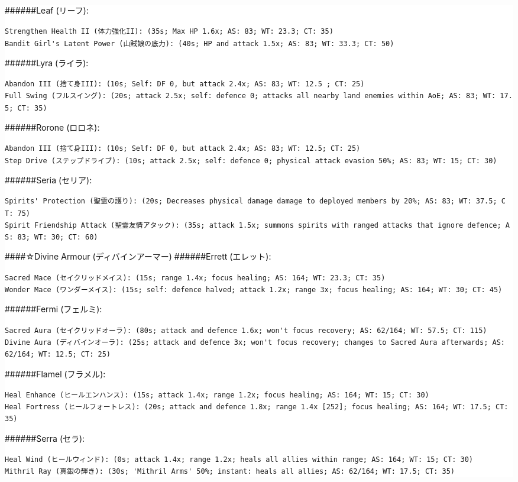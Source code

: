 ######Leaf (リーフ):
```
Strengthen Health II (体力強化II): (35s; Max HP 1.6x; AS: 83; WT: 23.3; CT: 35) 
Bandit Girl's Latent Power (山賊娘の底力): (40s; HP and attack 1.5x; AS: 83; WT: 33.3; CT: 50) 
```

######Lyra (ライラ):
```
Abandon III (捨て身III): (10s; Self: DF 0, but attack 2.4x; AS: 83; WT: 12.5 ; CT: 25) 
Full Swing (フルスイング): (20s; attack 2.5x; self: defence 0; attacks all nearby land enemies within AoE; AS: 83; WT: 17.5; CT: 35)
```

######Rorone (ロロネ):
```
Abandon III (捨て身III): (10s; Self: DF 0, but attack 2.4x; AS: 83; WT: 12.5; CT: 25)
Step Drive (ステップドライブ): (10s; attack 2.5x; self: defence 0; physical attack evasion 50%; AS: 83; WT: 15; CT: 30)
```

######Seria (セリア):
```
Spirits' Protection (聖霊の護り): (20s; Decreases physical damage damage to deployed members by 20%; AS: 83; WT: 37.5; CT: 75) 
Spirit Friendship Attack (聖霊友情アタック): (35s; attack 1.5x; summons spirits with ranged attacks that ignore defence; AS: 83; WT: 30; CT: 60)
```

####☆Divine Armour (ディバインアーマー)
######Errett (エレット):
```
Sacred Mace (セイクリッドメイス): (15s; range 1.4x; focus healing; AS: 164; WT: 23.3; CT: 35) 
Wonder Mace (ワンダーメイス): (15s; self: defence halved; attack 1.2x; range 3x; focus healing; AS: 164; WT: 30; CT: 45)
```

######Fermi (フェルミ):
```
Sacred Aura (セイクリッドオーラ): (80s; attack and defence 1.6x; won't focus recovery; AS: 62/164; WT: 57.5; CT: 115) 
Divine Aura (ディバインオーラ): (25s; attack and defence 3x; won't focus recovery; changes to Sacred Aura afterwards; AS: 62/164; WT: 12.5; CT: 25) 
```

######Flamel (フラメル):
```
Heal Enhance (ヒールエンハンス): (15s; attack 1.4x; range 1.2x; focus healing; AS: 164; WT: 15; CT: 30) 
Heal Fortress (ヒールフォートレス): (20s; attack and defence 1.8x; range 1.4x [252]; focus healing; AS: 164; WT: 17.5; CT: 35)
```

######Serra (セラ):
```
Heal Wind (ヒールウィンド): (0s; attack 1.4x; range 1.2x; heals all allies within range; AS: 164; WT: 15; CT: 30) 
Mithril Ray (真銀の輝き): (30s; 'Mithril Arms' 50%; instant: heals all allies; AS: 62/164; WT: 17.5; CT: 35)
```
